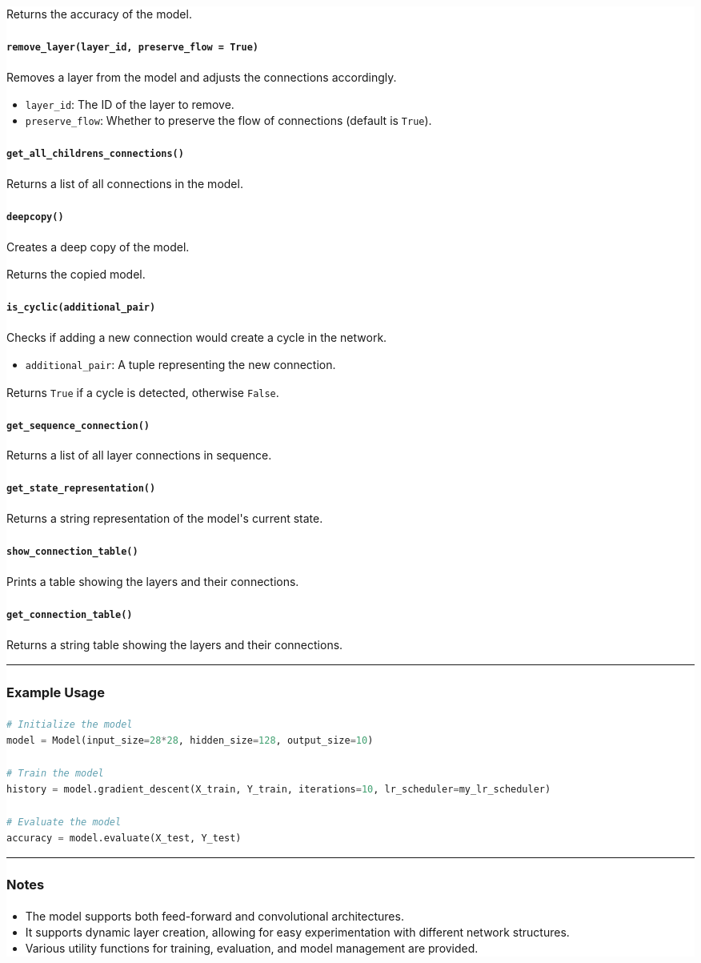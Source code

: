 Returns the accuracy of the model.

#### `remove_layer(layer_id, preserve_flow = True)`

Removes a layer from the model and adjusts the connections accordingly.

- `layer_id`: The ID of the layer to remove.
- `preserve_flow`: Whether to preserve the flow of connections (default is `True`).

#### `get_all_childrens_connections()`

Returns a list of all connections in the model.

#### `deepcopy()`

Creates a deep copy of the model.

Returns the copied model.

#### `is_cyclic(additional_pair)`

Checks if adding a new connection would create a cycle in the network.

- `additional_pair`: A tuple representing the new connection.

Returns `True` if a cycle is detected, otherwise `False`.

#### `get_sequence_connection()`

Returns a list of all layer connections in sequence.

#### `get_state_representation()`

Returns a string representation of the model's current state.

#### `show_connection_table()`

Prints a table showing the layers and their connections.

#### `get_connection_table()`

Returns a string table showing the layers and their connections.

---

### Example Usage

```python
# Initialize the model
model = Model(input_size=28*28, hidden_size=128, output_size=10)

# Train the model
history = model.gradient_descent(X_train, Y_train, iterations=10, lr_scheduler=my_lr_scheduler)

# Evaluate the model
accuracy = model.evaluate(X_test, Y_test)
```

---

### Notes

- The model supports both feed-forward and convolutional architectures.
- It supports dynamic layer creation, allowing for easy experimentation with different network structures.
- Various utility functions for training, evaluation, and model management are provided.
